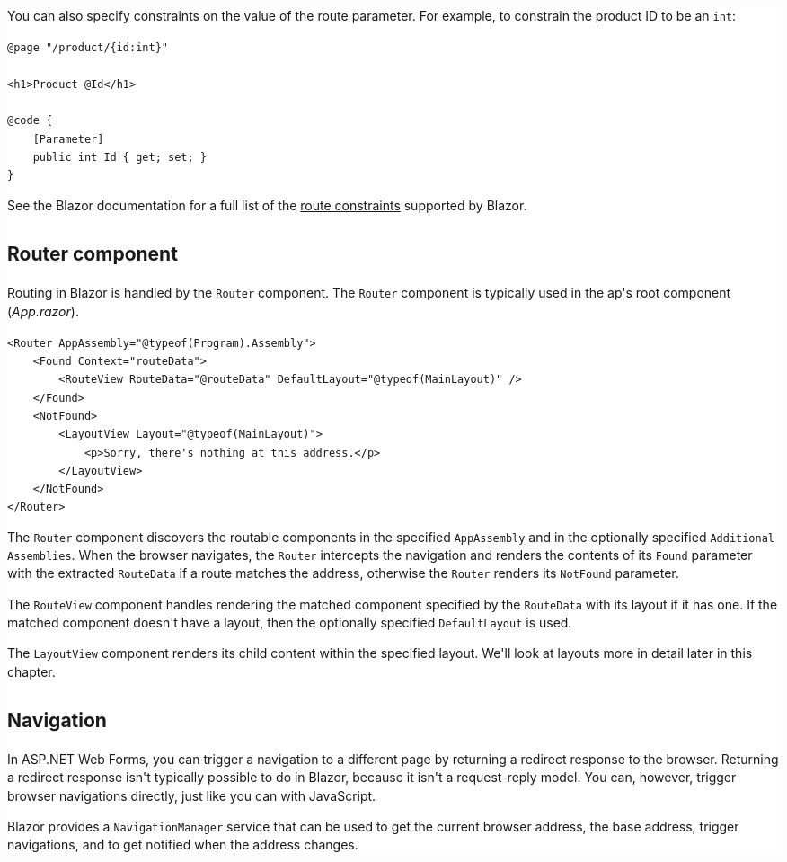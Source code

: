 You can also specify constraints on the value of the route parameter. For example, to constrain the product ID to be an `int`:

```razor
@page "/product/{id:int}"

<h1>Product @Id</h1>

@code {
    [Parameter]
    public int Id { get; set; }
}
```

See the Blazor documentation for a full list of the [route constraints](/aspnet/core/blazor/routing#route-constraints) supported by Blazor.

## Router component

Routing in Blazor is handled by the `Router` component. The `Router` component is typically used in the ap's root component (*App.razor*).

```razor
<Router AppAssembly="@typeof(Program).Assembly">
    <Found Context="routeData">
        <RouteView RouteData="@routeData" DefaultLayout="@typeof(MainLayout)" />
    </Found>
    <NotFound>
        <LayoutView Layout="@typeof(MainLayout)">
            <p>Sorry, there's nothing at this address.</p>
        </LayoutView>
    </NotFound>
</Router>
```

The `Router` component discovers the routable components in the specified `AppAssembly` and in the optionally specified `AdditionalAssemblies`. When the browser navigates, the `Router` intercepts the navigation and renders the contents of its `Found` parameter with the extracted `RouteData` if a route matches the address, otherwise the `Router` renders its `NotFound` parameter.

The `RouteView` component handles rendering the matched component specified by the `RouteData` with its layout if it has one. If the matched component doesn't have a layout, then the optionally specified `DefaultLayout` is used.

The `LayoutView` component renders its child content within the specified layout. We'll look at layouts more in detail later in this chapter.

## Navigation

In ASP.NET Web Forms, you can trigger a navigation to a different page by returning a redirect response to the browser. Returning a redirect response isn't typically possible to do in Blazor, because it isn't a request-reply model. You can, however, trigger browser navigations directly, just like you can with JavaScript.

Blazor provides a `NavigationManager` service that can be used to get the current browser address, the base address, trigger navigations, and to get notified when the address changes.

